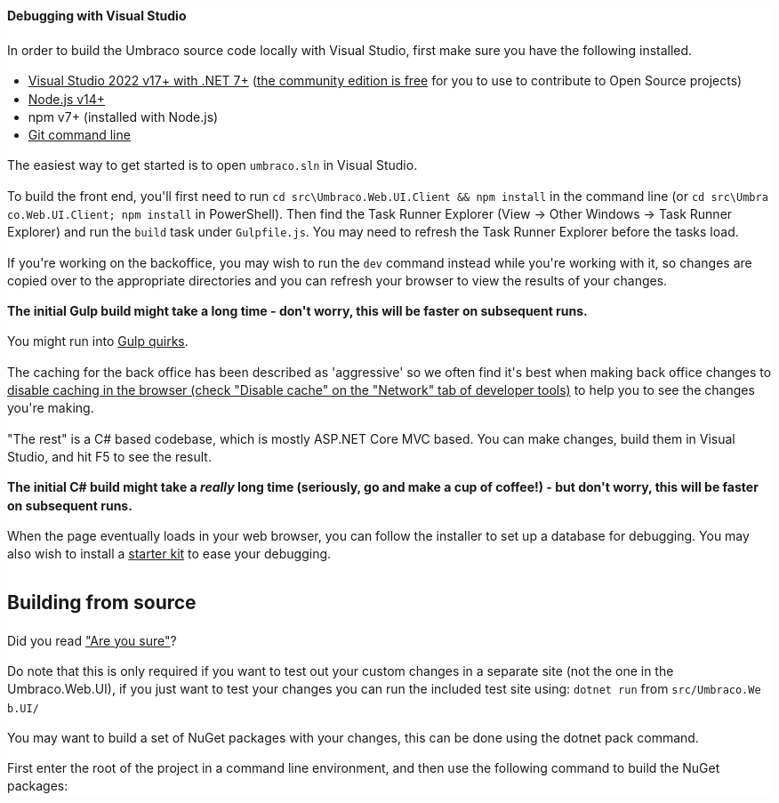 #### Debugging with Visual Studio

In order to build the Umbraco source code locally with Visual Studio, first make sure you have the following installed.

* [Visual Studio 2022 v17+ with .NET 7+](https://visualstudio.microsoft.com/vs/) ([the community edition is free](https://www.visualstudio.com/thank-you-downloading-visual-studio/?sku=Community\&rel=15) for you to use to contribute to Open Source projects)
* [Node.js v14+](https://nodejs.org/en/download/)
* npm v7+ (installed with Node.js)
* [Git command line](https://git-scm.com/download/)

The easiest way to get started is to open `umbraco.sln` in Visual Studio.

To build the front end, you'll first need to run `cd src\Umbraco.Web.UI.Client && npm install` in the command line (or `cd src\Umbraco.Web.UI.Client; npm install` in PowerShell). Then find the Task Runner Explorer (View → Other Windows → Task Runner Explorer) and run the `build` task under `Gulpfile.js`. You may need to refresh the Task Runner Explorer before the tasks load.

If you're working on the backoffice, you may wish to run the `dev` command instead while you're working with it, so changes are copied over to the appropriate directories and you can refresh your browser to view the results of your changes.

**The initial Gulp build might take a long time - don't worry, this will be faster on subsequent runs.**

You might run into [Gulp quirks](build.md#gulp-quirks).

The caching for the back office has been described as 'aggressive' so we often find it's best when making back office changes to [disable caching in the browser (check "Disable cache" on the "Network" tab of developer tools)](https://techwiser.com/disable-cache-google-chrome-firefox) to help you to see the changes you're making.

"The rest" is a C# based codebase, which is mostly ASP.NET Core MVC based. You can make changes, build them in Visual Studio, and hit F5 to see the result.

**The initial C# build might take a **_**really**_** long time (seriously, go and make a cup of coffee!) - but don't worry, this will be faster on subsequent runs.**

When the page eventually loads in your web browser, you can follow the installer to set up a database for debugging. You may also wish to install a [starter kit](https://our.umbraco.com/packages/?category=Starter%20Kits\&version=9) to ease your debugging.

## Building from source

Did you read ["Are you sure"](build.md#are-you-sure)?

Do note that this is only required if you want to test out your custom changes in a separate site (not the one in the Umbraco.Web.UI), if you just want to test your changes you can run the included test site using: `dotnet run` from `src/Umbraco.Web.UI/`

You may want to build a set of NuGet packages with your changes, this can be done using the dotnet pack command.

First enter the root of the project in a command line environment, and then use the following command to build the NuGet packages:
